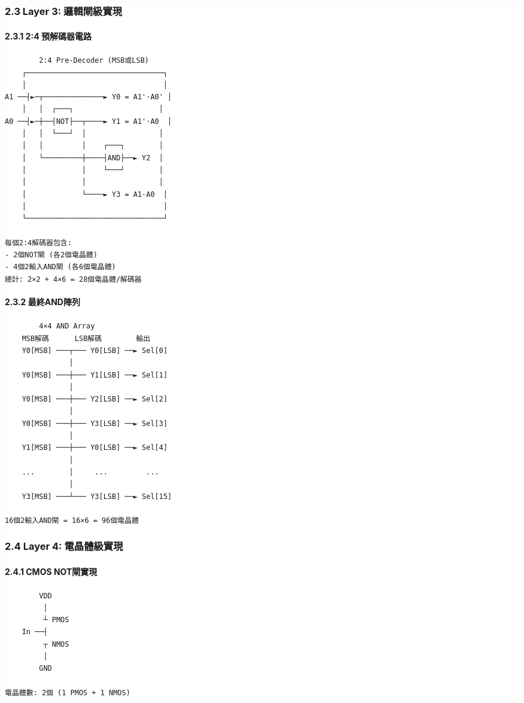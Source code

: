 ```
```

### 2.3 Layer 3: 邏輯閘級實現

#### 2.3.1 2:4 預解碼器電路
```
        2:4 Pre-Decoder (MSB或LSB)
    ┌────────────────────────────────┐
    │                                │
A1 ──┤►─┬──────────────► Y0 = A1'·A0' │
    │   │  ┌───┐                    │
A0 ──┤►─┼──┤NOT├──┬────► Y1 = A1'·A0  │
    │   │  └───┘  │                 │
    │   │         │    ┌───┐        │
    │   └─────────┼────┤AND├──► Y2  │
    │             │    └───┘        │
    │             │                 │
    │             └────► Y3 = A1·A0  │
    │                                │
    └────────────────────────────────┘

每個2:4解碼器包含:
- 2個NOT閘 (各2個電晶體)
- 4個2輸入AND閘 (各6個電晶體)
總計: 2×2 + 4×6 = 28個電晶體/解碼器
```

#### 2.3.2 最終AND陣列
```
        4×4 AND Array
    MSB解碼      LSB解碼        輸出
    Y0[MSB] ───┬─── Y0[LSB] ──► Sel[0]
               │
    Y0[MSB] ───┼─── Y1[LSB] ──► Sel[1]
               │
    Y0[MSB] ───┼─── Y2[LSB] ──► Sel[2]
               │
    Y0[MSB] ───┼─── Y3[LSB] ──► Sel[3]
               │
    Y1[MSB] ───┼─── Y0[LSB] ──► Sel[4]
               │
    ...        │     ...         ...
               │
    Y3[MSB] ───┴─── Y3[LSB] ──► Sel[15]

16個2輸入AND閘 = 16×6 = 96個電晶體
```

### 2.4 Layer 4: 電晶體級實現

#### 2.4.1 CMOS NOT閘實現
```
        VDD
         │
         ┴ PMOS
    In ──┤
         ┬ NMOS
         │
        GND
        
電晶體數: 2個 (1 PMOS + 1 NMOS)
```

